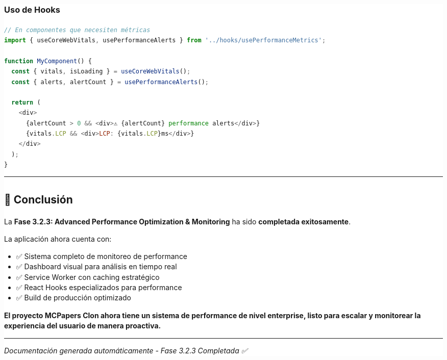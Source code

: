 ### Uso de Hooks
```javascript
// En componentes que necesiten métricas
import { useCoreWebVitals, usePerformanceAlerts } from '../hooks/usePerformanceMetrics';

function MyComponent() {
  const { vitals, isLoading } = useCoreWebVitals();
  const { alerts, alertCount } = usePerformanceAlerts();
  
  return (
    <div>
      {alertCount > 0 && <div>⚠️ {alertCount} performance alerts</div>}
      {vitals.LCP && <div>LCP: {vitals.LCP}ms</div>}
    </div>
  );
}
```

---

## 🎉 Conclusión

La **Fase 3.2.3: Advanced Performance Optimization & Monitoring** ha sido **completada exitosamente**. 

La aplicación ahora cuenta con:
- ✅ Sistema completo de monitoreo de performance
- ✅ Dashboard visual para análisis en tiempo real  
- ✅ Service Worker con caching estratégico
- ✅ React Hooks especializados para performance
- ✅ Build de producción optimizado

**El proyecto MCPapers Clon ahora tiene un sistema de performance de nivel enterprise, listo para escalar y monitorear la experiencia del usuario de manera proactiva.**

---
*Documentación generada automáticamente - Fase 3.2.3 Completada ✅*
